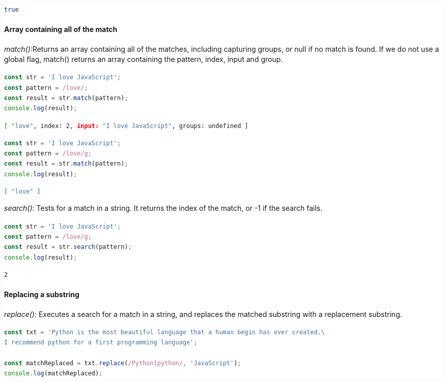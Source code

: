 ```sh
true
```

#### Array containing all of the match

*match()*:Returns an array containing all of the matches, including capturing groups, or null if no match is found.
If we do not use a global flag, match() returns an array containing the pattern, index, input and group.

```js
const str = 'I love JavaScript';
const pattern = /love/;
const result = str.match(pattern);
console.log(result);
```

```sh
[ "love", index: 2, input: "I love JavaScript", groups: undefined ]
```

```js
const str = 'I love JavaScript';
const pattern = /love/g;
const result = str.match(pattern);
console.log(result);
```

```sh
[ "love" ]
```

*search()*: Tests for a match in a string. It returns the index of the match, or -1 if the search fails.

```js
const str = 'I love JavaScript';
const pattern = /love/g;
const result = str.search(pattern);
console.log(result);
```

```sh
2
```

#### Replacing a substring

*replace()*: Executes a search for a match in a string, and replaces the matched substring with a replacement substring.

```js
const txt = 'Python is the most beautiful language that a human begin has ever created.\
I recommend python for a first programming language';

const matchReplaced = txt.replace(/Python|python/, 'JavaScript');
console.log(matchReplaced);
```
